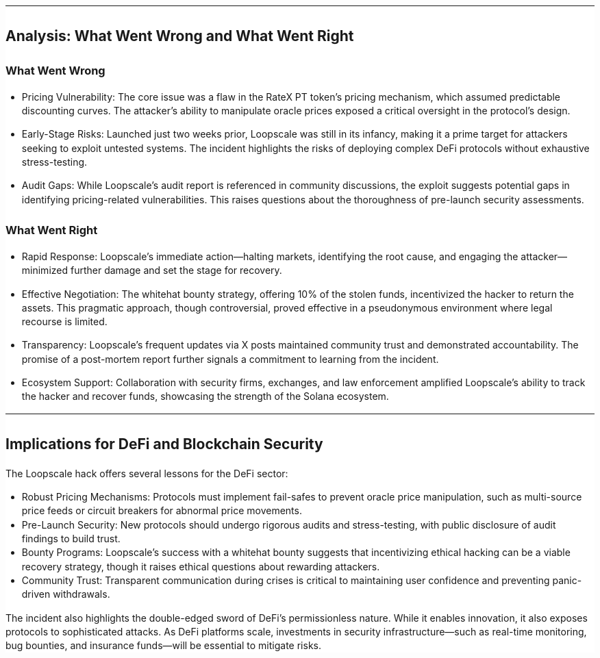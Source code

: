 ___

## Analysis: What Went Wrong and What Went Right

### What Went Wrong

- Pricing Vulnerability: The core issue was a flaw in the RateX PT token’s pricing mechanism, which assumed predictable discounting curves. The attacker’s ability to manipulate oracle prices exposed a critical oversight in the protocol’s design.

- Early-Stage Risks: Launched just two weeks prior, Loopscale was still in its infancy, making it a prime target for attackers seeking to exploit untested systems. The incident highlights the risks of deploying complex DeFi protocols without exhaustive stress-testing.

- Audit Gaps: While Loopscale’s audit report is referenced in community discussions, the exploit suggests potential gaps in identifying pricing-related vulnerabilities. This raises questions about the thoroughness of pre-launch security assessments.

### What Went Right

- Rapid Response: Loopscale’s immediate action—halting markets, identifying the root cause, and engaging the attacker—minimized further damage and set the stage for recovery.

- Effective Negotiation: The whitehat bounty strategy, offering 10% of the stolen funds, incentivized the hacker to return the assets. This pragmatic approach, though controversial, proved effective in a pseudonymous environment where legal recourse is limited.

- Transparency: Loopscale’s frequent updates via X posts maintained community trust and demonstrated accountability. The promise of a post-mortem report further signals a commitment to learning from the incident.

- Ecosystem Support: Collaboration with security firms, exchanges, and law enforcement amplified Loopscale’s ability to track the hacker and recover funds, showcasing the strength of the Solana ecosystem.

___

## Implications for DeFi and Blockchain Security

The Loopscale hack offers several lessons for the DeFi sector:
- Robust Pricing Mechanisms: Protocols must implement fail-safes to prevent oracle price manipulation, such as multi-source price feeds or circuit breakers for abnormal price movements.
- Pre-Launch Security: New protocols should undergo rigorous audits and stress-testing, with public disclosure of audit findings to build trust.
- Bounty Programs: Loopscale’s success with a whitehat bounty suggests that incentivizing ethical hacking can be a viable recovery strategy, though it raises ethical questions about rewarding attackers.
- Community Trust: Transparent communication during crises is critical to maintaining user confidence and preventing panic-driven withdrawals.

The incident also highlights the double-edged sword of DeFi’s permissionless nature. While it enables innovation, it also exposes protocols to sophisticated attacks. As DeFi platforms scale, investments in security infrastructure—such as real-time monitoring, bug bounties, and insurance funds—will be essential to mitigate risks.
